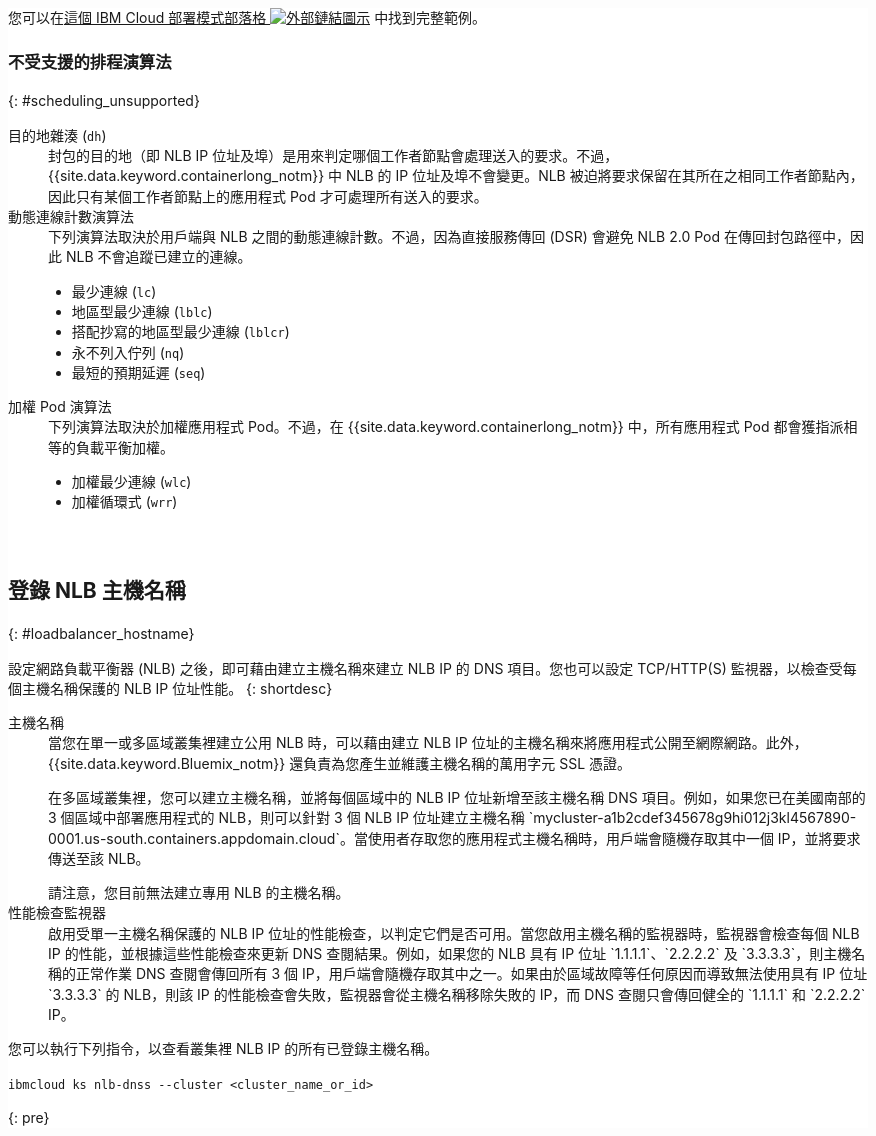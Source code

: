您可以在[這個 IBM Cloud 部署模式部落格 ![外部鏈結圖示](../icons/launch-glyph.svg "外部鏈結圖示")](https://www.ibm.com/blogs/bluemix/2018/10/ibm-cloud-kubernetes-service-deployment-patterns-4-multi-zone-cluster-app-exposed-via-loadbalancer-aggregating-whole-region-capacity/) 中找到完整範例。</dd>
</dl>

### 不受支援的排程演算法
{: #scheduling_unsupported}

<dl>
<dt>目的地雜湊 (<code>dh</code>)</dt>
<dd>封包的目的地（即 NLB IP 位址及埠）是用來判定哪個工作者節點會處理送入的要求。不過，{{site.data.keyword.containerlong_notm}} 中 NLB 的 IP 位址及埠不會變更。NLB 被迫將要求保留在其所在之相同工作者節點內，因此只有某個工作者節點上的應用程式 Pod 才可處理所有送入的要求。</dd>
<dt>動態連線計數演算法</dt>
<dd>下列演算法取決於用戶端與 NLB 之間的動態連線計數。不過，因為直接服務傳回 (DSR) 會避免 NLB 2.0 Pod 在傳回封包路徑中，因此 NLB 不會追蹤已建立的連線。<ul>
<li>最少連線 (<code>lc</code>)</li>
<li>地區型最少連線 (<code>lblc</code>)</li>
<li>搭配抄寫的地區型最少連線 (<code>lblcr</code>)</li>
<li>永不列入佇列 (<code>nq</code>)</li>
<li>最短的預期延遲 (<code>seq</code>)</li></ul></dd>
<dt>加權 Pod 演算法</dt>
<dd>下列演算法取決於加權應用程式 Pod。不過，在 {{site.data.keyword.containerlong_notm}} 中，所有應用程式 Pod 都會獲指派相等的負載平衡加權。<ul>
<li>加權最少連線 (<code>wlc</code>)</li>
<li>加權循環式 (<code>wrr</code>)</li></ul></dd></dl>

<br />


## 登錄 NLB 主機名稱
{: #loadbalancer_hostname}

設定網路負載平衡器 (NLB) 之後，即可藉由建立主機名稱來建立 NLB IP 的 DNS 項目。您也可以設定 TCP/HTTP(S) 監視器，以檢查受每個主機名稱保護的 NLB IP 位址性能。
{: shortdesc}

<dl>
<dt>主機名稱</dt>
<dd>當您在單一或多區域叢集裡建立公用 NLB 時，可以藉由建立 NLB IP 位址的主機名稱來將應用程式公開至網際網路。此外，{{site.data.keyword.Bluemix_notm}} 還負責為您產生並維護主機名稱的萬用字元 SSL 憑證。
<p>在多區域叢集裡，您可以建立主機名稱，並將每個區域中的 NLB IP 位址新增至該主機名稱 DNS 項目。例如，如果您已在美國南部的 3 個區域中部署應用程式的 NLB，則可以針對 3 個 NLB IP 位址建立主機名稱 `mycluster-a1b2cdef345678g9hi012j3kl4567890-0001.us-south.containers.appdomain.cloud`。當使用者存取您的應用程式主機名稱時，用戶端會隨機存取其中一個 IP，並將要求傳送至該 NLB。</p>
請注意，您目前無法建立專用 NLB 的主機名稱。</dd>
<dt>性能檢查監視器</dt>
<dd>啟用受單一主機名稱保護的 NLB IP 位址的性能檢查，以判定它們是否可用。當您啟用主機名稱的監視器時，監視器會檢查每個 NLB IP 的性能，並根據這些性能檢查來更新 DNS 查閱結果。例如，如果您的 NLB 具有 IP 位址 `1.1.1.1`、`2.2.2.2` 及 `3.3.3.3`，則主機名稱的正常作業 DNS 查閱會傳回所有 3 個 IP，用戶端會隨機存取其中之一。如果由於區域故障等任何原因而導致無法使用具有 IP 位址 `3.3.3.3` 的 NLB，則該 IP 的性能檢查會失敗，監視器會從主機名稱移除失敗的 IP，而 DNS 查閱只會傳回健全的 `1.1.1.1` 和 `2.2.2.2` IP。</dd>
</dl>

您可以執行下列指令，以查看叢集裡 NLB IP 的所有已登錄主機名稱。
```
ibmcloud ks nlb-dnss --cluster <cluster_name_or_id>
```
{: pre}
